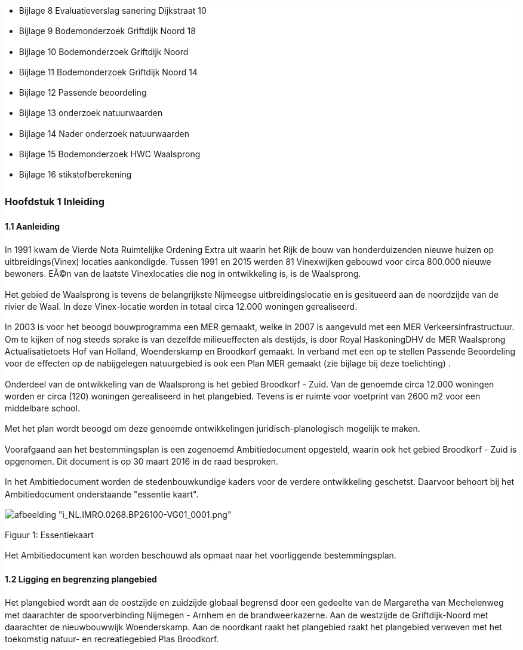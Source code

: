 + Bijlage 8 Evaluatieverslag sanering Dijkstraat 10

+ Bijlage 9 Bodemonderzoek Griftdijk Noord 18

+ Bijlage 10 Bodemonderzoek Griftdijk Noord

+ Bijlage 11 Bodemonderzoek Griftdijk Noord 14

+ Bijlage 12 Passende beoordeling

+ Bijlage 13 onderzoek natuurwaarden

+ Bijlage 14 Nader onderzoek natuurwaarden

+ Bijlage 15 Bodemonderzoek HWC Waalsprong

+ Bijlage 16 stikstofberekening

### Hoofdstuk 1 Inleiding

#### 1\.1 Aanleiding

In 1991 kwam de Vierde Nota Ruimtelijke Ordening Extra uit waarin het Rijk de bouw van honderduizenden nieuwe huizen op uitbreidings(Vinex) locaties aankondigde. Tussen 1991 en 2015 werden 81 Vinexwijken gebouwd voor circa 800\.000 nieuwe bewoners. EÃ©n van de laatste Vinexlocaties die nog in ontwikkeling is, is de Waalsprong.

Het gebied de Waalsprong is tevens de belangrijkste Nijmeegse uitbreidingslocatie en is gesitueerd aan de noordzijde van de rivier de Waal. In deze Vinex\-locatie worden in totaal circa 12\.000 woningen gerealiseerd.

In 2003 is voor het beoogd bouwprogramma een MER gemaakt, welke in 2007 is aangevuld met een MER Verkeersinfrastructuur. Om te kijken of nog steeds sprake is van dezelfde milieueffecten als destijds, is door Royal HaskoningDHV de MER Waalsprong Actualisatietoets Hof van Holland, Woenderskamp en Broodkorf gemaakt. In verband met een op te stellen Passende Beoordeling voor de effecten op de nabijgelegen natuurgebied is ook een Plan MER gemaakt (zie bijlage bij deze toelichting) .

Onderdeel van de ontwikkeling van de Waalsprong is het gebied Broodkorf \- Zuid. Van de genoemde circa 12\.000 woningen worden er circa (120\) woningen gerealiseerd in het plangebied. Tevens is er ruimte voor voetprint van 2600 m2 voor een middelbare school.

Met het plan wordt beoogd om deze genoemde ontwikkelingen juridisch\-planologisch mogelijk te maken.

Voorafgaand aan het bestemmingsplan is een zogenoemd Ambitiedocument opgesteld, waarin ook het gebied Broodkorf \- Zuid is opgenomen. Dit document is op 30 maart 2016 in de raad besproken.

In het Ambitiedocument worden de stedenbouwkundige kaders voor de verdere ontwikkeling geschetst. Daarvoor behoort bij het Ambitiedocument onderstaande "essentie kaart".

![afbeelding "i_NL.IMRO.0268.BP26100-VG01_0001.png"](i_NL.IMRO.0268.BP26100-VG01_0001.png)

Figuur 1: Essentiekaart

Het Ambitiedocument kan worden beschouwd als opmaat naar het voorliggende bestemmingsplan.

#### 1\.2 Ligging en begrenzing plangebied

Het plangebied wordt aan de oostzijde en zuidzijde globaal begrensd door een gedeelte van de Margaretha van Mechelenweg met daarachter de spoorverbinding Nijmegen \- Arnhem en de brandweerkazerne. Aan de westzijde de Griftdijk\-Noord met daarachter de nieuwbouwwijk Woenderskamp. Aan de noordkant raakt het plangebied raakt het plangebied verweven met het toekomstig natuur\- en recreatiegebied Plas Broodkorf.
